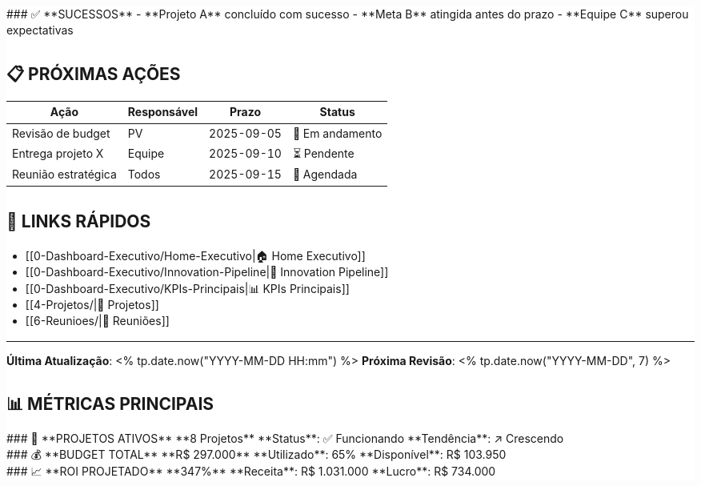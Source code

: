 <div class="callout-success">
### ✅ **SUCESSOS**
- **Projeto A** concluído com sucesso
- **Meta B** atingida antes do prazo
- **Equipe C** superou expectativas
</div>

## 📋 **PRÓXIMAS AÇÕES**

| Ação | Responsável | Prazo | Status |
|------|-------------|-------|--------|
| Revisão de budget | PV | 2025-09-05 | 🔄 Em andamento |
| Entrega projeto X | Equipe | 2025-09-10 | ⏳ Pendente |
| Reunião estratégica | Todos | 2025-09-15 | 📅 Agendada |

## 🔗 **LINKS RÁPIDOS**

- [[0-Dashboard-Executivo/Home-Executivo|🏠 Home Executivo]]
- [[0-Dashboard-Executivo/Innovation-Pipeline|🚀 Innovation Pipeline]]
- [[0-Dashboard-Executivo/KPIs-Principais|📊 KPIs Principais]]
- [[4-Projetos/|📁 Projetos]]
- [[6-Reunioes/|🤝 Reuniões]]

---

**Última Atualização**: <% tp.date.now("YYYY-MM-DD HH:mm") %>
**Próxima Revisão**: <% tp.date.now("YYYY-MM-DD", 7) %>


## 📊 **MÉTRICAS PRINCIPAIS**

<div class="metric-grid">

<div class="metric-card metric-card-success">
### 🚀 **PROJETOS ATIVOS**
**8 Projetos**
**Status**: ✅ Funcionando
**Tendência**: ↗️ Crescendo
</div>

<div class="metric-card metric-card-warning">
### 💰 **BUDGET TOTAL**
**R$ 297.000**
**Utilizado**: 65%
**Disponível**: R$ 103.950
</div>

<div class="metric-card metric-card-info">
### 📈 **ROI PROJETADO**
**347%**
**Receita**: R$ 1.031.000
**Lucro**: R$ 734.000
</div>
